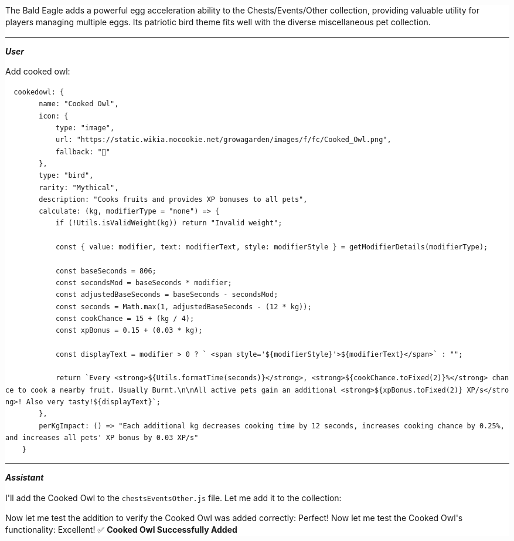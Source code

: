 The Bald Eagle adds a powerful egg acceleration ability to the Chests/Events/Other collection, providing valuable utility for players managing multiple eggs. Its patriotic bird theme fits well with the diverse miscellaneous pet collection.

---

_**User**_

Add cooked owl:
```
  cookedowl: {
        name: "Cooked Owl",
        icon: {
            type: "image",
            url: "https://static.wikia.nocookie.net/growagarden/images/f/fc/Cooked_Owl.png",
            fallback: "🍗"
        },
        type: "bird",
        rarity: "Mythical",
        description: "Cooks fruits and provides XP bonuses to all pets",
        calculate: (kg, modifierType = "none") => {
            if (!Utils.isValidWeight(kg)) return "Invalid weight";
            
            const { value: modifier, text: modifierText, style: modifierStyle } = getModifierDetails(modifierType);
            
            const baseSeconds = 806;
            const secondsMod = baseSeconds * modifier;
            const adjustedBaseSeconds = baseSeconds - secondsMod;
            const seconds = Math.max(1, adjustedBaseSeconds - (12 * kg));
            const cookChance = 15 + (kg / 4);
            const xpBonus = 0.15 + (0.03 * kg);
            
            const displayText = modifier > 0 ? ` <span style='${modifierStyle}'>${modifierText}</span>` : "";
            
            return `Every <strong>${Utils.formatTime(seconds)}</strong>, <strong>${cookChance.toFixed(2)}%</strong> chance to cook a nearby fruit. Usually Burnt.\n\nAll active pets gain an additional <strong>${xpBonus.toFixed(2)} XP/s</strong>! Also very tasty!${displayText}`;
        },
        perKgImpact: () => "Each additional kg decreases cooking time by 12 seconds, increases cooking chance by 0.25%, and increases all pets' XP bonus by 0.03 XP/s"
    }
```

---

_**Assistant**_

I'll add the Cooked Owl to the `chestsEventsOther.js` file. Let me add it to the collection: 
```

```
Now let me test the addition to verify the Cooked Owl was added correctly: Perfect! Now let me test the Cooked Owl's functionality: Excellent! ✅ **Cooked Owl Successfully Added**
